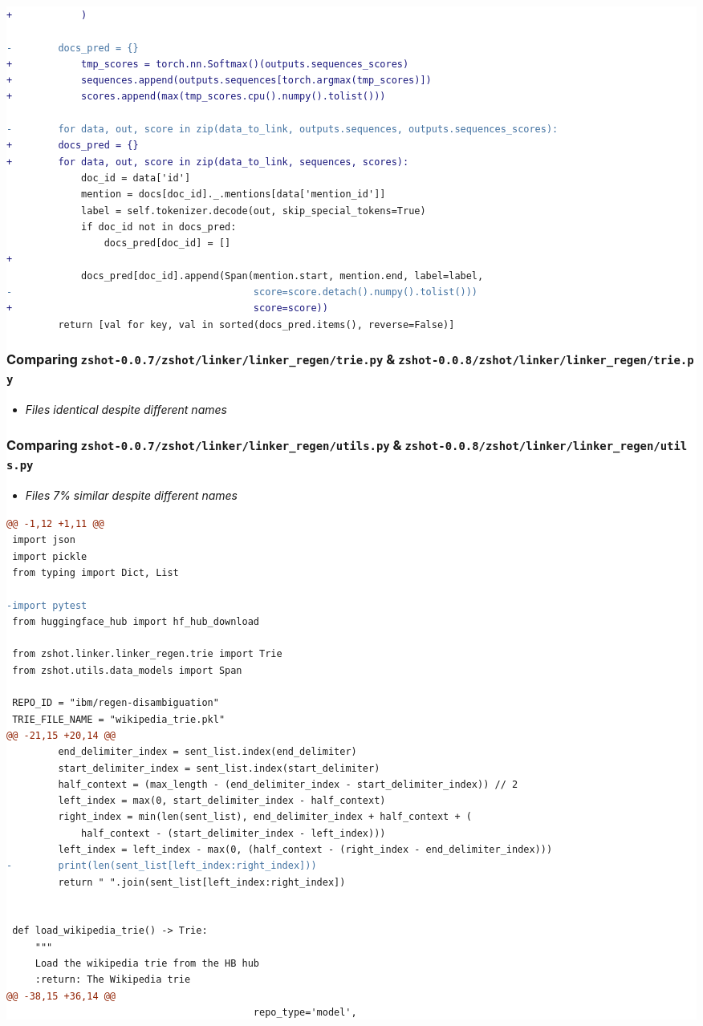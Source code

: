 ```diff
+            )
 
-        docs_pred = {}
+            tmp_scores = torch.nn.Softmax()(outputs.sequences_scores)
+            sequences.append(outputs.sequences[torch.argmax(tmp_scores)])
+            scores.append(max(tmp_scores.cpu().numpy().tolist()))
 
-        for data, out, score in zip(data_to_link, outputs.sequences, outputs.sequences_scores):
+        docs_pred = {}
+        for data, out, score in zip(data_to_link, sequences, scores):
             doc_id = data['id']
             mention = docs[doc_id]._.mentions[data['mention_id']]
             label = self.tokenizer.decode(out, skip_special_tokens=True)
             if doc_id not in docs_pred:
                 docs_pred[doc_id] = []
+
             docs_pred[doc_id].append(Span(mention.start, mention.end, label=label,
-                                          score=score.detach().numpy().tolist()))
+                                          score=score))
         return [val for key, val in sorted(docs_pred.items(), reverse=False)]
```

### Comparing `zshot-0.0.7/zshot/linker/linker_regen/trie.py` & `zshot-0.0.8/zshot/linker/linker_regen/trie.py`

 * *Files identical despite different names*

### Comparing `zshot-0.0.7/zshot/linker/linker_regen/utils.py` & `zshot-0.0.8/zshot/linker/linker_regen/utils.py`

 * *Files 7% similar despite different names*

```diff
@@ -1,12 +1,11 @@
 import json
 import pickle
 from typing import Dict, List
 
-import pytest
 from huggingface_hub import hf_hub_download
 
 from zshot.linker.linker_regen.trie import Trie
 from zshot.utils.data_models import Span
 
 REPO_ID = "ibm/regen-disambiguation"
 TRIE_FILE_NAME = "wikipedia_trie.pkl"
@@ -21,15 +20,14 @@
         end_delimiter_index = sent_list.index(end_delimiter)
         start_delimiter_index = sent_list.index(start_delimiter)
         half_context = (max_length - (end_delimiter_index - start_delimiter_index)) // 2
         left_index = max(0, start_delimiter_index - half_context)
         right_index = min(len(sent_list), end_delimiter_index + half_context + (
             half_context - (start_delimiter_index - left_index)))
         left_index = left_index - max(0, (half_context - (right_index - end_delimiter_index)))
-        print(len(sent_list[left_index:right_index]))
         return " ".join(sent_list[left_index:right_index])
 
 
 def load_wikipedia_trie() -> Trie:
     """
     Load the wikipedia trie from the HB hub
     :return: The Wikipedia trie
@@ -38,15 +36,14 @@
                                           repo_type='model',
```